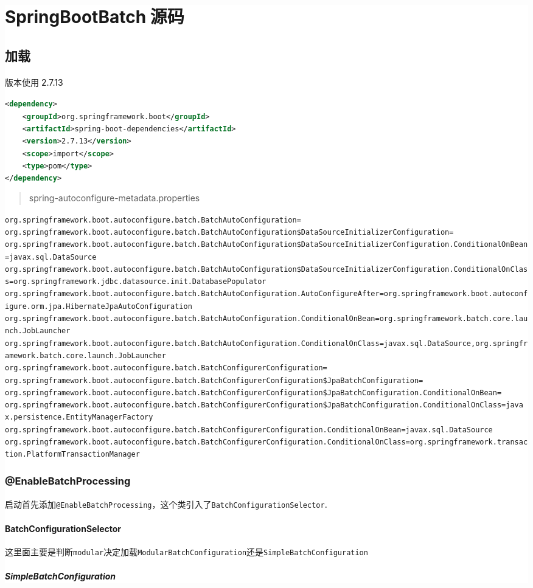 # SpringBootBatch 源码

## 加载

版本使用 2.7.13

```xml
<dependency>
    <groupId>org.springframework.boot</groupId>
    <artifactId>spring-boot-dependencies</artifactId>
    <version>2.7.13</version>
    <scope>import</scope>
    <type>pom</type>
</dependency>
```

> spring-autoconfigure-metadata.properties

```properties
org.springframework.boot.autoconfigure.batch.BatchAutoConfiguration=
org.springframework.boot.autoconfigure.batch.BatchAutoConfiguration$DataSourceInitializerConfiguration=
org.springframework.boot.autoconfigure.batch.BatchAutoConfiguration$DataSourceInitializerConfiguration.ConditionalOnBean=javax.sql.DataSource
org.springframework.boot.autoconfigure.batch.BatchAutoConfiguration$DataSourceInitializerConfiguration.ConditionalOnClass=org.springframework.jdbc.datasource.init.DatabasePopulator
org.springframework.boot.autoconfigure.batch.BatchAutoConfiguration.AutoConfigureAfter=org.springframework.boot.autoconfigure.orm.jpa.HibernateJpaAutoConfiguration
org.springframework.boot.autoconfigure.batch.BatchAutoConfiguration.ConditionalOnBean=org.springframework.batch.core.launch.JobLauncher
org.springframework.boot.autoconfigure.batch.BatchAutoConfiguration.ConditionalOnClass=javax.sql.DataSource,org.springframework.batch.core.launch.JobLauncher
org.springframework.boot.autoconfigure.batch.BatchConfigurerConfiguration=
org.springframework.boot.autoconfigure.batch.BatchConfigurerConfiguration$JpaBatchConfiguration=
org.springframework.boot.autoconfigure.batch.BatchConfigurerConfiguration$JpaBatchConfiguration.ConditionalOnBean=
org.springframework.boot.autoconfigure.batch.BatchConfigurerConfiguration$JpaBatchConfiguration.ConditionalOnClass=javax.persistence.EntityManagerFactory
org.springframework.boot.autoconfigure.batch.BatchConfigurerConfiguration.ConditionalOnBean=javax.sql.DataSource
org.springframework.boot.autoconfigure.batch.BatchConfigurerConfiguration.ConditionalOnClass=org.springframework.transaction.PlatformTransactionManager
```

### @EnableBatchProcessing

启动首先添加`@EnableBatchProcessing`，这个类引入了`BatchConfigurationSelector`.

#### BatchConfigurationSelector

这里面主要是判断`modular`决定加载`ModularBatchConfiguration`还是`SimpleBatchConfiguration`

##### SimpleBatchConfiguration

